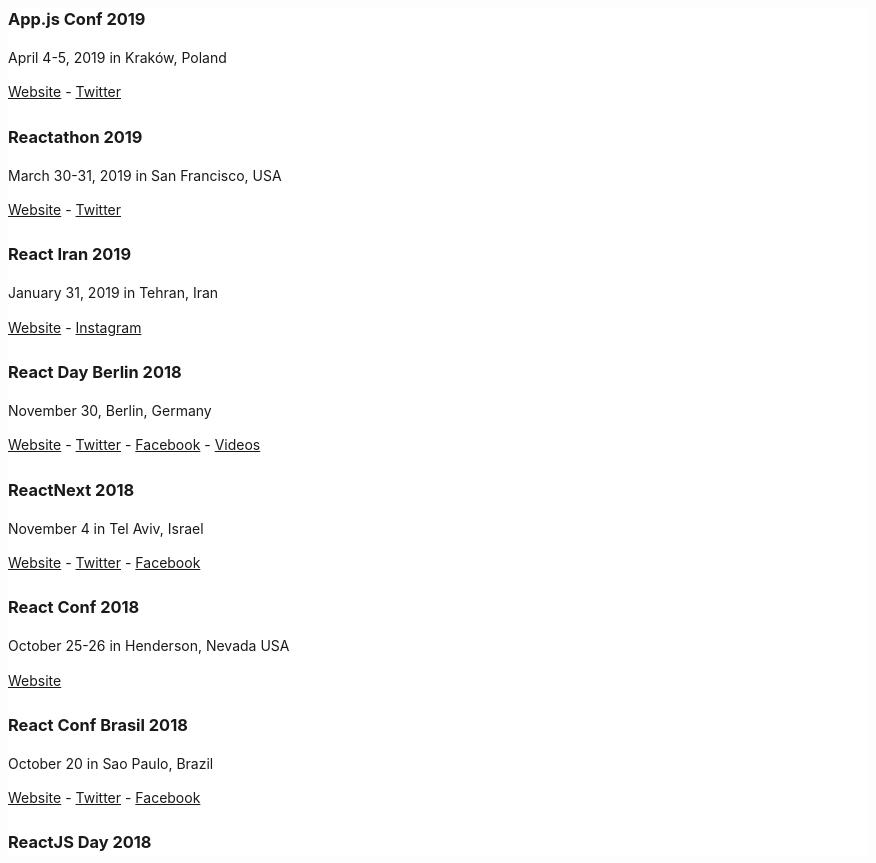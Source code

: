 ### App.js Conf 2019[](#appjs-conf-2019 "Link for App.js Conf 2019 ")

April 4-5, 2019 in Kraków, Poland

[Website](https://appjs.co) - [Twitter](https://twitter.com/appjsconf)

### Reactathon 2019[](#reactathon-2019 "Link for Reactathon 2019 ")

March 30-31, 2019 in San Francisco, USA

[Website](https://www.reactathon.com/) - [Twitter](https://twitter.com/reactathon)

### React Iran 2019[](#react-iran-2019 "Link for React Iran 2019 ")

January 31, 2019 in Tehran, Iran

[Website](http://reactiran.com) - [Instagram](https://www.instagram.com/reactiran/)

### React Day Berlin 2018[](#react-day-berlin-2018 "Link for React Day Berlin 2018 ")

November 30, Berlin, Germany

[Website](https://reactday.berlin) - [Twitter](https://twitter.com/reactdayberlin) - [Facebook](https://www.facebook.com/reactdayberlin/) - [Videos](https://www.youtube.com/channel/UC1EYHmQYBUJjkmL6OtK4rlw)

### ReactNext 2018[](#reactnext-2018 "Link for ReactNext 2018 ")

November 4 in Tel Aviv, Israel

[Website](https://react-next.com) - [Twitter](https://twitter.com/ReactNext) - [Facebook](https://facebook.com/ReactNext2016)

### React Conf 2018[](#react-conf-2018 "Link for React Conf 2018 ")

October 25-26 in Henderson, Nevada USA

[Website](https://conf.reactjs.org/)

### React Conf Brasil 2018[](#react-conf-brasil-2018 "Link for React Conf Brasil 2018 ")

October 20 in Sao Paulo, Brazil

[Website](http://reactconfbr.com.br) - [Twitter](https://twitter.com/reactconfbr) - [Facebook](https://www.facebook.com/reactconf)

### ReactJS Day 2018[](#reactjs-day-2018 "Link for ReactJS Day 2018 ")
